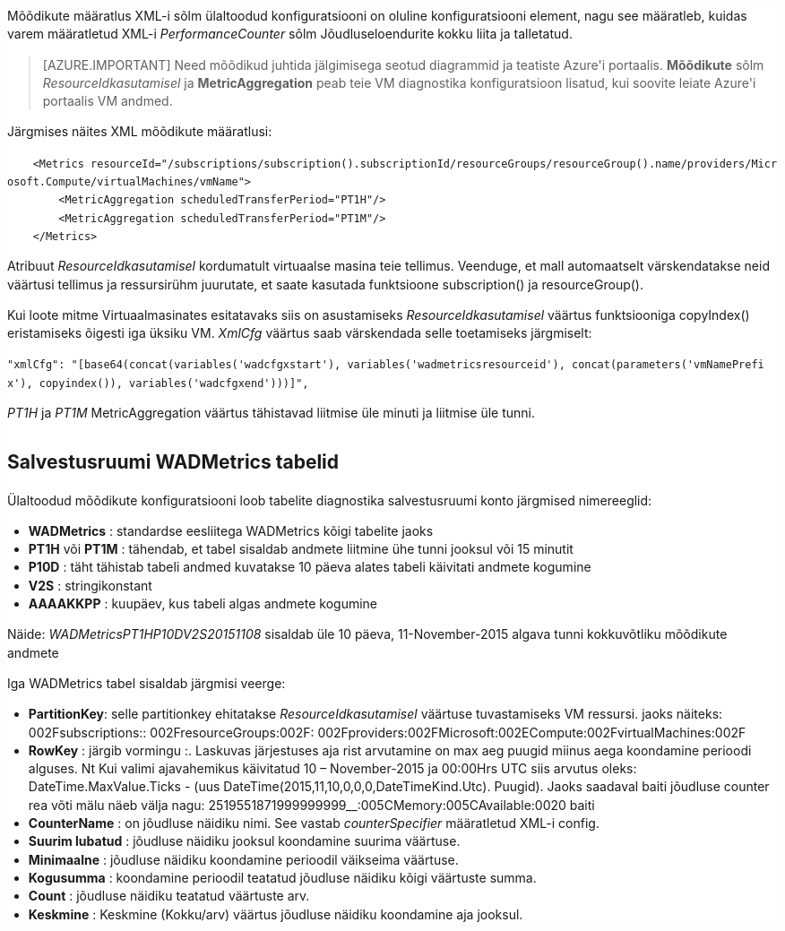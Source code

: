 Mõõdikute määratlus XML-i sõlm ülaltoodud konfiguratsiooni on oluline konfiguratsiooni element, nagu see määratleb, kuidas varem määratletud XML-i *PerformanceCounter* sõlm Jõudluseloendurite kokku liita ja talletatud. 

> [AZURE.IMPORTANT] Need mõõdikud juhtida jälgimisega seotud diagrammid ja teatiste Azure'i portaalis.  **Mõõdikute** sõlm *ResourceIdkasutamisel* ja **MetricAggregation** peab teie VM diagnostika konfiguratsioon lisatud, kui soovite leiate Azure'i portaalis VM andmed. 

Järgmises näites XML mõõdikute määratlusi: 

        <Metrics resourceId="/subscriptions/subscription().subscriptionId/resourceGroups/resourceGroup().name/providers/Microsoft.Compute/virtualMachines/vmName">
            <MetricAggregation scheduledTransferPeriod="PT1H"/>
            <MetricAggregation scheduledTransferPeriod="PT1M"/>
        </Metrics>

Atribuut *ResourceIdkasutamisel* kordumatult virtuaalse masina teie tellimus. Veenduge, et mall automaatselt värskendatakse neid väärtusi tellimus ja ressursirühm juurutate, et saate kasutada funktsioone subscription() ja resourceGroup().

Kui loote mitme Virtuaalmasinates esitatavaks siis on asustamiseks *ResourceIdkasutamisel* väärtus funktsiooniga copyIndex() eristamiseks õigesti iga üksiku VM. *XmlCfg* väärtus saab värskendada selle toetamiseks järgmiselt:  

    "xmlCfg": "[base64(concat(variables('wadcfgxstart'), variables('wadmetricsresourceid'), concat(parameters('vmNamePrefix'), copyindex()), variables('wadcfgxend')))]", 

*PT1H* ja *PT1M* MetricAggregation väärtus tähistavad liitmise üle minuti ja liitmise üle tunni.

## <a name="wadmetrics-tables-in-storage"></a>Salvestusruumi WADMetrics tabelid

Ülaltoodud mõõdikute konfiguratsiooni loob tabelite diagnostika salvestusruumi konto järgmised nimereeglid:

- **WADMetrics** : standardse eesliitega WADMetrics kõigi tabelite jaoks
- **PT1H** või **PT1M** : tähendab, et tabel sisaldab andmete liitmine ühe tunni jooksul või 15 minutit
- **P10D** : täht tähistab tabeli andmed kuvatakse 10 päeva alates tabeli käivitati andmete kogumine
- **V2S** : stringikonstant
- **AAAAKKPP** : kuupäev, kus tabeli algas andmete kogumine

Näide: *WADMetricsPT1HP10DV2S20151108* sisaldab üle 10 päeva, 11-November-2015 algava tunni kokkuvõtliku mõõdikute andmete    

Iga WADMetrics tabel sisaldab järgmisi veerge:

- **PartitionKey**: selle partitionkey ehitatakse *ResourceIdkasutamisel* väärtuse tuvastamiseks VM ressursi. jaoks näiteks: 002Fsubscriptions:<subscriptionID>: 002FresourceGroups:002F<ResourceGroupName>: 002Fproviders:002FMicrosoft:002ECompute:002FvirtualMachines:002F<vmName>  
- **RowKey** : järgib vormingu <Descending time tick>:<Performance Counter Name>. Laskuvas järjestuses aja rist arvutamine on max aeg puugid miinus aega koondamine perioodi alguses. Nt Kui valimi ajavahemikus käivitatud 10 – November-2015 ja 00:00Hrs UTC siis arvutus oleks: DateTime.MaxValue.Ticks - (uus DateTime(2015,11,10,0,0,0,DateTimeKind.Utc). Puugid). Jaoks saadaval baiti jõudluse counter rea võti mälu näeb välja nagu: 2519551871999999999__:005CMemory:005CAvailable:0020 baiti
- **CounterName** : on jõudluse näidiku nimi. See vastab *counterSpecifier* määratletud XML-i config.
- **Suurim lubatud** : jõudluse näidiku jooksul koondamine suurima väärtuse.
- **Minimaalne** : jõudluse näidiku koondamine perioodil väikseima väärtuse.
- **Kogusumma** : koondamine perioodil teatatud jõudluse näidiku kõigi väärtuste summa.
- **Count** : jõudluse näidiku teatatud väärtuste arv.
- **Keskmine** : Keskmine (Kokku/arv) väärtus jõudluse näidiku koondamine aja jooksul.
